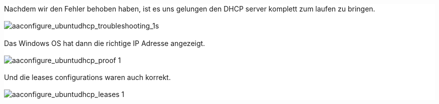 Nachdem wir den Fehler behoben haben, ist es uns gelungen den DHCP server komplett zum laufen zu bringen.


<img width="454" alt="aaconfigure_ubuntudhcp_troubleshooting_1s" src="https://github.com/MaxHD00/M123_TMP/assets/31143468/565f8775-fe1a-4503-aa81-b0c0288b8b6f">

Das Windows OS hat dann die richtige IP Adresse angezeigt.

<img width="341" alt="aaconfigure_ubuntudhcp_proof 1" src="https://github.com/MaxHD00/M123_TMP/assets/31143468/bcfd0120-d160-4a37-82ce-8186a3f5985a">

Und die leases configurations waren auch korrekt.

<img width="308" alt="aaconfigure_ubuntudhcp_leases 1" src="https://github.com/MaxHD00/M123_TMP/assets/31143468/b01f008d-8d62-46fe-91ee-09315e579098">


